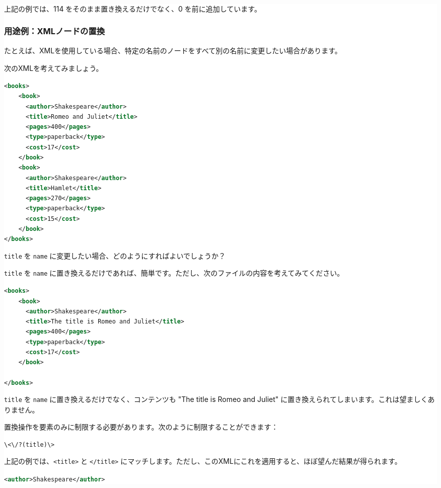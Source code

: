 上記の例では、114 をそのまま置き換えるだけでなく、0 を前に追加しています。

### 用途例：XMLノードの置換

たとえば、XMLを使用している場合、特定の名前のノードをすべて別の名前に変更したい場合があります。

次のXMLを考えてみましょう。

```xml
<books>
    <book>
      <author>Shakespeare</author>
      <title>Romeo and Juliet</title>
      <pages>400</pages>
      <type>paperback</type>
      <cost>17</cost>
    </book>
    <book>
      <author>Shakespeare</author>
      <title>Hamlet</title>
      <pages>270</pages>
      <type>paperback</type>
      <cost>15</cost>
    </book>
</books>
```

`title` を `name` に変更したい場合、どのようにすればよいでしょうか？

`title` を `name` に置き換えるだけであれば、簡単です。ただし、次のファイルの内容を考えてみてください。

```xml
<books>
    <book>
      <author>Shakespeare</author>
      <title>The title is Romeo and Juliet</title>
      <pages>400</pages>
      <type>paperback</type>
      <cost>17</cost>
    </book>

</books>
```

`title` を `name` に置き換えるだけでなく、コンテンツも "The title is Romeo and Juliet" に置き換えられてしまいます。これは望ましくありません。

置換操作を要素のみに制限する必要があります。次のように制限することができます：

```
\<\/?(title)\>
```

上記の例では、`<title>` と `</title>` にマッチします。ただし、このXMLにこれを適用すると、ほぼ望んだ結果が得られます。

```xml
<author>Shakespeare</author>
```

